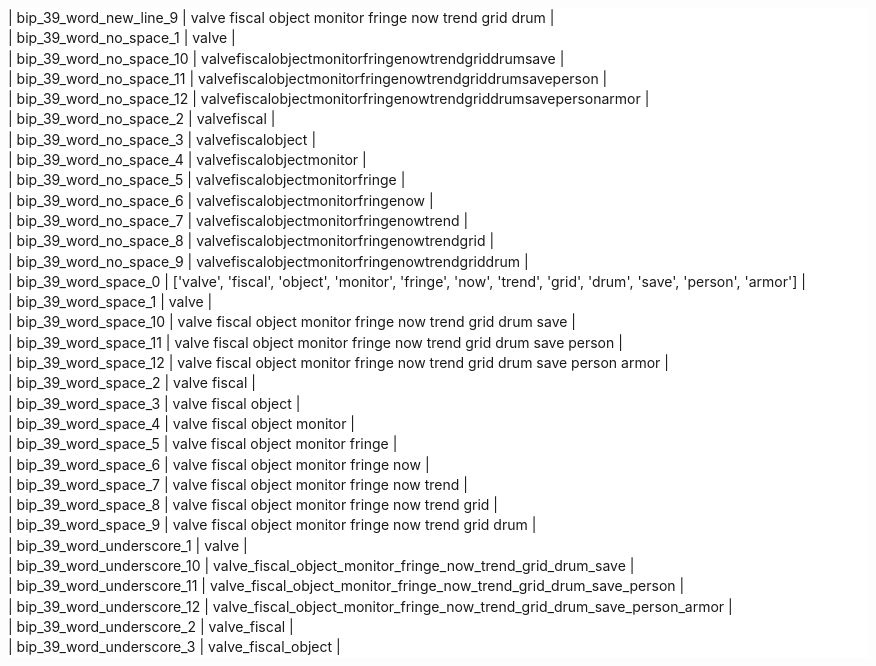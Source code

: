 | bip_39_word_new_line_9 | valve
fiscal
object
monitor
fringe
now
trend
grid
drum |  
| bip_39_word_no_space_1 | valve |  
| bip_39_word_no_space_10 | valvefiscalobjectmonitorfringenowtrendgriddrumsave |  
| bip_39_word_no_space_11 | valvefiscalobjectmonitorfringenowtrendgriddrumsaveperson |  
| bip_39_word_no_space_12 | valvefiscalobjectmonitorfringenowtrendgriddrumsavepersonarmor |  
| bip_39_word_no_space_2 | valvefiscal |  
| bip_39_word_no_space_3 | valvefiscalobject |  
| bip_39_word_no_space_4 | valvefiscalobjectmonitor |  
| bip_39_word_no_space_5 | valvefiscalobjectmonitorfringe |  
| bip_39_word_no_space_6 | valvefiscalobjectmonitorfringenow |  
| bip_39_word_no_space_7 | valvefiscalobjectmonitorfringenowtrend |  
| bip_39_word_no_space_8 | valvefiscalobjectmonitorfringenowtrendgrid |  
| bip_39_word_no_space_9 | valvefiscalobjectmonitorfringenowtrendgriddrum |  
| bip_39_word_space_0 | ['valve', 'fiscal', 'object', 'monitor', 'fringe', 'now', 'trend', 'grid', 'drum', 'save', 'person', 'armor'] |  
| bip_39_word_space_1 | valve |  
| bip_39_word_space_10 | valve fiscal object monitor fringe now trend grid drum save |  
| bip_39_word_space_11 | valve fiscal object monitor fringe now trend grid drum save person |  
| bip_39_word_space_12 | valve fiscal object monitor fringe now trend grid drum save person armor |  
| bip_39_word_space_2 | valve fiscal |  
| bip_39_word_space_3 | valve fiscal object |  
| bip_39_word_space_4 | valve fiscal object monitor |  
| bip_39_word_space_5 | valve fiscal object monitor fringe |  
| bip_39_word_space_6 | valve fiscal object monitor fringe now |  
| bip_39_word_space_7 | valve fiscal object monitor fringe now trend |  
| bip_39_word_space_8 | valve fiscal object monitor fringe now trend grid |  
| bip_39_word_space_9 | valve fiscal object monitor fringe now trend grid drum |  
| bip_39_word_underscore_1 | valve |  
| bip_39_word_underscore_10 | valve_fiscal_object_monitor_fringe_now_trend_grid_drum_save |  
| bip_39_word_underscore_11 | valve_fiscal_object_monitor_fringe_now_trend_grid_drum_save_person |  
| bip_39_word_underscore_12 | valve_fiscal_object_monitor_fringe_now_trend_grid_drum_save_person_armor |  
| bip_39_word_underscore_2 | valve_fiscal |  
| bip_39_word_underscore_3 | valve_fiscal_object |  